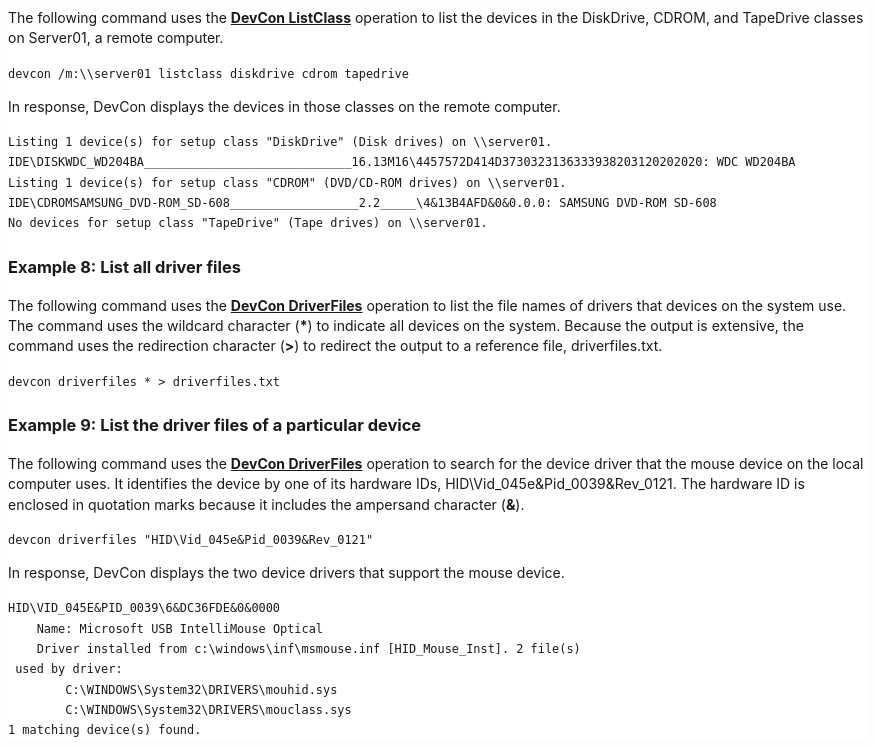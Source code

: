 The following command uses the [**DevCon ListClass**](devcon-listclass.md) operation to list the devices in the DiskDrive, CDROM, and TapeDrive classes on Server01, a remote computer.

```
devcon /m:\\server01 listclass diskdrive cdrom tapedrive
```

In response, DevCon displays the devices in those classes on the remote computer.

```
Listing 1 device(s) for setup class "DiskDrive" (Disk drives) on \\server01.
IDE\DISKWDC_WD204BA_____________________________16.13M16\4457572D414D3730323136333938203120202020: WDC WD204BA
Listing 1 device(s) for setup class "CDROM" (DVD/CD-ROM drives) on \\server01.
IDE\CDROMSAMSUNG_DVD-ROM_SD-608__________________2.2_____\4&13B4AFD&0&0.0.0: SAMSUNG DVD-ROM SD-608
No devices for setup class "TapeDrive" (Tape drives) on \\server01.
```

### <span id="ddk_example_8_list_all_driver_files_tools"></span><span id="DDK_EXAMPLE_8_LIST_ALL_DRIVER_FILES_TOOLS"></span><a name="ddk_example_8_list_all_driver_files_tools"></a>Example 8: List all driver files

The following command uses the [**DevCon DriverFiles**](devcon-driverfiles.md) operation to list the file names of drivers that devices on the system use. The command uses the wildcard character (**\***) to indicate all devices on the system. Because the output is extensive, the command uses the redirection character (**&gt;**) to redirect the output to a reference file, driverfiles.txt.

```
devcon driverfiles * > driverfiles.txt
```

### <span id="ddk_example_9_list_the_driver_files_of_a_particular_device_tools"></span><span id="DDK_EXAMPLE_9_LIST_THE_DRIVER_FILES_OF_A_PARTICULAR_DEVICE_TOOLS"></span><a name="ddk_example_9_list_the_driver_files_of_a_particular_device_tools"></a>Example 9: List the driver files of a particular device

The following command uses the [**DevCon DriverFiles**](devcon-driverfiles.md) operation to search for the device driver that the mouse device on the local computer uses. It identifies the device by one of its hardware IDs, HID\\Vid\_045e&Pid\_0039&Rev\_0121. The hardware ID is enclosed in quotation marks because it includes the ampersand character (**&**).

```
devcon driverfiles "HID\Vid_045e&Pid_0039&Rev_0121"
```

In response, DevCon displays the two device drivers that support the mouse device.

```
HID\VID_045E&PID_0039\6&DC36FDE&0&0000
    Name: Microsoft USB IntelliMouse Optical
    Driver installed from c:\windows\inf\msmouse.inf [HID_Mouse_Inst]. 2 file(s)
 used by driver:
        C:\WINDOWS\System32\DRIVERS\mouhid.sys
        C:\WINDOWS\System32\DRIVERS\mouclass.sys
1 matching device(s) found.
```
